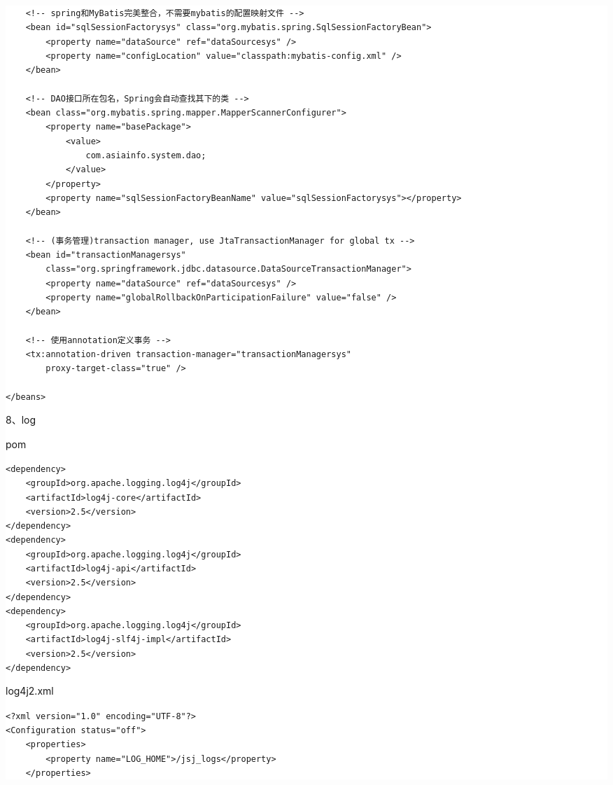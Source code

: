 		<!-- spring和MyBatis完美整合，不需要mybatis的配置映射文件 -->
		<bean id="sqlSessionFactorysys" class="org.mybatis.spring.SqlSessionFactoryBean">
			<property name="dataSource" ref="dataSourcesys" />
			<property name="configLocation" value="classpath:mybatis-config.xml" />
		</bean>
	
		<!-- DAO接口所在包名，Spring会自动查找其下的类 -->
		<bean class="org.mybatis.spring.mapper.MapperScannerConfigurer">
			<property name="basePackage">
				<value>
					com.asiainfo.system.dao;
				</value>
			</property>
			<property name="sqlSessionFactoryBeanName" value="sqlSessionFactorysys"></property>
		</bean>
	
		<!-- (事务管理)transaction manager, use JtaTransactionManager for global tx -->
		<bean id="transactionManagersys"
			class="org.springframework.jdbc.datasource.DataSourceTransactionManager">
			<property name="dataSource" ref="dataSourcesys" />
			<property name="globalRollbackOnParticipationFailure" value="false" />
		</bean>
	
		<!-- 使用annotation定义事务 -->
		<tx:annotation-driven transaction-manager="transactionManagersys"
			proxy-target-class="true" />
	
	</beans>

8、log

pom

	<dependency>
		<groupId>org.apache.logging.log4j</groupId>
		<artifactId>log4j-core</artifactId>
		<version>2.5</version>
	</dependency>
	<dependency>
		<groupId>org.apache.logging.log4j</groupId>
		<artifactId>log4j-api</artifactId>
		<version>2.5</version>
	</dependency>
	<dependency>
		<groupId>org.apache.logging.log4j</groupId>
		<artifactId>log4j-slf4j-impl</artifactId>
		<version>2.5</version>
	</dependency>

log4j2.xml 

	<?xml version="1.0" encoding="UTF-8"?>
	<Configuration status="off">
		<properties>
			<property name="LOG_HOME">/jsj_logs</property>
		</properties>
	